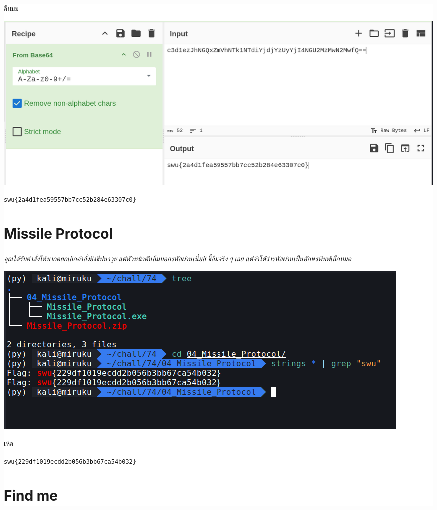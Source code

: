อืมมม

![78.png](./images/78.png)

`swu{2a4d1fea59557bb7cc52b284e63307c0}`

# Missile Protocol

_คุณได้รับคำสั่งให้มากดยกเลิกคำสั่งยิงขีปนาวุธ แต่หัวหน้าดันลืมบอกรหัสผ่านเนี่ยสิ ขี้ลืมจริง ๆ เลย แต่จำได้ว่ารหัสผ่านเป็นอักษรพิมพ์เล็กหมด_

![79.png](./images/79.png)

เห้อ

`swu{229df1019ecdd2b056b3bb67ca54b032}`

# Find me
